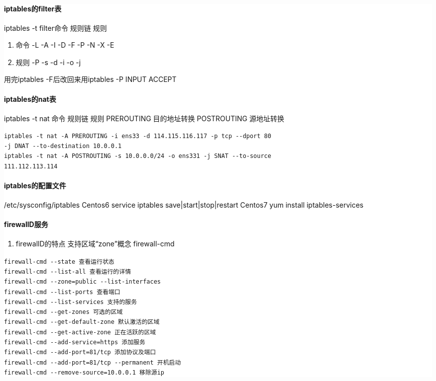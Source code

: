 #### iptables的filter表
iptables -t filter命令 规则链 规则
1. 命令
-L
-A -I 
-D -F -P
-N -X -E

2. 规则
-P
-s -d
-i -o
-j

用完iptables -F后改回来用iptables -P INPUT ACCEPT

#### iptables的nat表
iptables -t nat 命令 规则链 规则
PREROUTING 目的地址转换
POSTROUTING 源地址转换

```
iptables -t nat -A PREROUTING -i ens33 -d 114.115.116.117 -p tcp --dport 80
-j DNAT --to-destination 10.0.0.1
iptables -t nat -A POSTROUTING -s 10.0.0.0/24 -o ens331 -j SNAT --to-source
111.112.113.114
```

#### iptables的配置文件
/etc/sysconfig/iptables
Centos6
	service iptables save|start|stop|restart
Centos7
	yum install iptables-services

#### firewallD服务
1. firewallD的特点
支持区域“zone”概念
firewall-cmd

```
firewall-cmd --state 查看运行状态
firewall-cmd --list-all 查看运行的详情
firewall-cmd --zone=public --list-interfaces
firewall-cmd --list-ports 查看端口
firewall-cmd --list-services 支持的服务
firewall-cmd --get-zones 可选的区域
firewall-cmd --get-default-zone 默认激活的区域
firewall-cmd --get-active-zone 正在活跃的区域
firewall-cmd --add-service=https 添加服务
firewall-cmd --add-port=81/tcp 添加协议及端口
firewall-cmd --add-port=81/tcp --permanent 开机启动
firewall-cmd --remove-source=10.0.0.1 移除源ip
```
